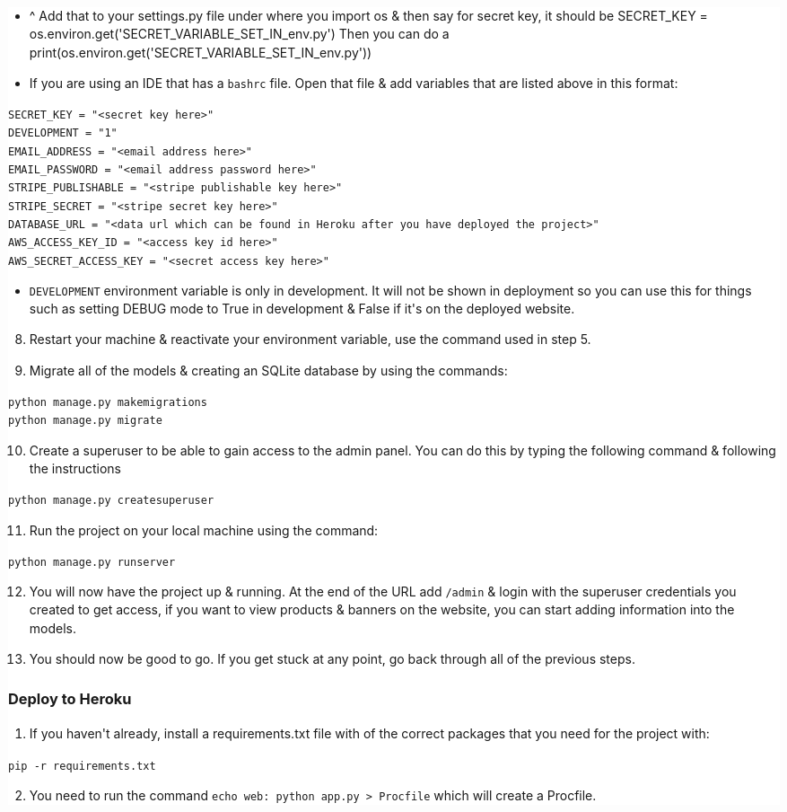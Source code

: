 - ^ Add that to your settings.py file under where you import os & then say for secret key, it should be SECRET_KEY = os.environ.get('SECRET_VARIABLE_SET_IN_env.py')
Then you can do a print(os.environ.get('SECRET_VARIABLE_SET_IN_env.py'))

- If you are using an IDE that has a `bashrc` file. Open that file & add variables that are listed above in this format:
```
SECRET_KEY = "<secret key here>"
DEVELOPMENT = "1"
EMAIL_ADDRESS = "<email address here>"
EMAIL_PASSWORD = "<email address password here>"
STRIPE_PUBLISHABLE = "<stripe publishable key here>"
STRIPE_SECRET = "<stripe secret key here>"
DATABASE_URL = "<data url which can be found in Heroku after you have deployed the project>"
AWS_ACCESS_KEY_ID = "<access key id here>"
AWS_SECRET_ACCESS_KEY = "<secret access key here>"
```

- `DEVELOPMENT` environment variable is only in development. It will not be shown in deployment so you can use this for things such as setting DEBUG mode to True in development & False if it's on the deployed website.

8. Restart your machine & reactivate your environment variable, use the command used in step 5.

9. Migrate all of the models & creating an SQLite database by using the commands:
```
python manage.py makemigrations
python manage.py migrate
```

10. Create a superuser to be able to gain access to the admin panel. You can do this by typing the following command & following the instructions

```
python manage.py createsuperuser
```

11. Run the project on your local machine using the command:
 ```
python manage.py runserver
```

12. You will now have the project up & running. At the end of the URL add `/admin` & login with the superuser credentials you created to get access, if you want to view products & banners on the website, you can start adding information into the models.

13. You should now be good to go. If you get stuck at any point, go back through all of the previous steps.

### Deploy to Heroku

1. If you haven't already, install a requirements.txt file with of the correct packages that you need for the project with: 
```
pip -r requirements.txt
```

2. You need to run the command `echo web: python app.py > Procfile` which will create a Procfile.
